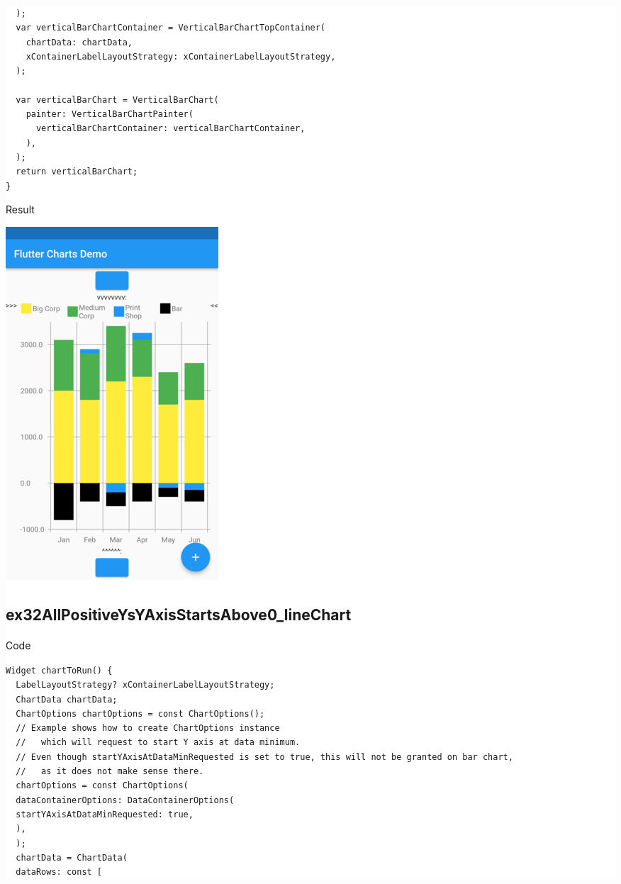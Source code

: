       );
      var verticalBarChartContainer = VerticalBarChartTopContainer(
        chartData: chartData,
        xContainerLabelLayoutStrategy: xContainerLabelLayoutStrategy,
      );
    
      var verticalBarChart = VerticalBarChart(
        painter: VerticalBarChartPainter(
          verticalBarChartContainer: verticalBarChartContainer,
        ),
      );
      return verticalBarChart;
    }

Result

![img](https://github.com/mzimmerm/flutter_charts/raw/master/doc/readme_images/ex31SomeNegativeValues_verticalBarChart.png "Line Chart caption")


<a id="org763be56"></a>

## ex32AllPositiveYsYAxisStartsAbove0\_lineChart <a id="orgbd56dc9"></a>

Code

    Widget chartToRun() {
      LabelLayoutStrategy? xContainerLabelLayoutStrategy;
      ChartData chartData;
      ChartOptions chartOptions = const ChartOptions();
      // Example shows how to create ChartOptions instance
      //   which will request to start Y axis at data minimum.
      // Even though startYAxisAtDataMinRequested is set to true, this will not be granted on bar chart,
      //   as it does not make sense there.
      chartOptions = const ChartOptions(
      dataContainerOptions: DataContainerOptions(
      startYAxisAtDataMinRequested: true,
      ),
      );
      chartData = ChartData(
      dataRows: const [